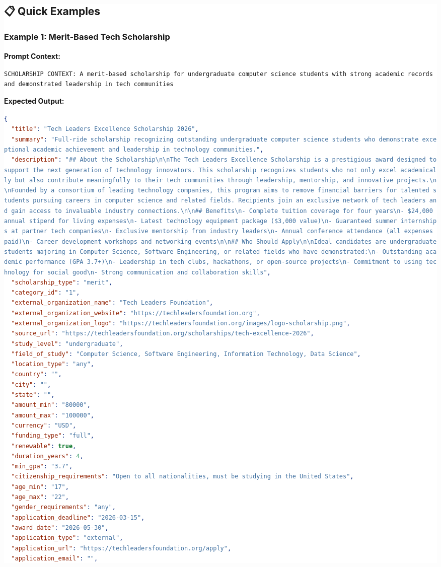 
## 📋 Quick Examples

### Example 1: Merit-Based Tech Scholarship

**Prompt Context:**
```
SCHOLARSHIP CONTEXT: A merit-based scholarship for undergraduate computer science students with strong academic records and demonstrated leadership in tech communities
```

**Expected Output:**
```json
{
  "title": "Tech Leaders Excellence Scholarship 2026",
  "summary": "Full-ride scholarship recognizing outstanding undergraduate computer science students who demonstrate exceptional academic achievement and leadership in technology communities.",
  "description": "## About the Scholarship\n\nThe Tech Leaders Excellence Scholarship is a prestigious award designed to support the next generation of technology innovators. This scholarship recognizes students who not only excel academically but also contribute meaningfully to their tech communities through leadership, mentorship, and innovative projects.\n\nFounded by a consortium of leading technology companies, this program aims to remove financial barriers for talented students pursuing careers in computer science and related fields. Recipients join an exclusive network of tech leaders and gain access to invaluable industry connections.\n\n## Benefits\n- Complete tuition coverage for four years\n- $24,000 annual stipend for living expenses\n- Latest technology equipment package ($3,000 value)\n- Guaranteed summer internships at partner tech companies\n- Exclusive mentorship from industry leaders\n- Annual conference attendance (all expenses paid)\n- Career development workshops and networking events\n\n## Who Should Apply\n\nIdeal candidates are undergraduate students majoring in Computer Science, Software Engineering, or related fields who have demonstrated:\n- Outstanding academic performance (GPA 3.7+)\n- Leadership in tech clubs, hackathons, or open-source projects\n- Commitment to using technology for social good\n- Strong communication and collaboration skills",
  "scholarship_type": "merit",
  "category_id": "1",
  "external_organization_name": "Tech Leaders Foundation",
  "external_organization_website": "https://techleadersfoundation.org",
  "external_organization_logo": "https://techleadersfoundation.org/images/logo-scholarship.png",
  "source_url": "https://techleadersfoundation.org/scholarships/tech-excellence-2026",
  "study_level": "undergraduate",
  "field_of_study": "Computer Science, Software Engineering, Information Technology, Data Science",
  "location_type": "any",
  "country": "",
  "city": "",
  "state": "",
  "amount_min": "80000",
  "amount_max": "100000",
  "currency": "USD",
  "funding_type": "full",
  "renewable": true,
  "duration_years": 4,
  "min_gpa": "3.7",
  "citizenship_requirements": "Open to all nationalities, must be studying in the United States",
  "age_min": "17",
  "age_max": "22",
  "gender_requirements": "any",
  "application_deadline": "2026-03-15",
  "award_date": "2026-05-30",
  "application_type": "external",
  "application_url": "https://techleadersfoundation.org/apply",
  "application_email": "",
```